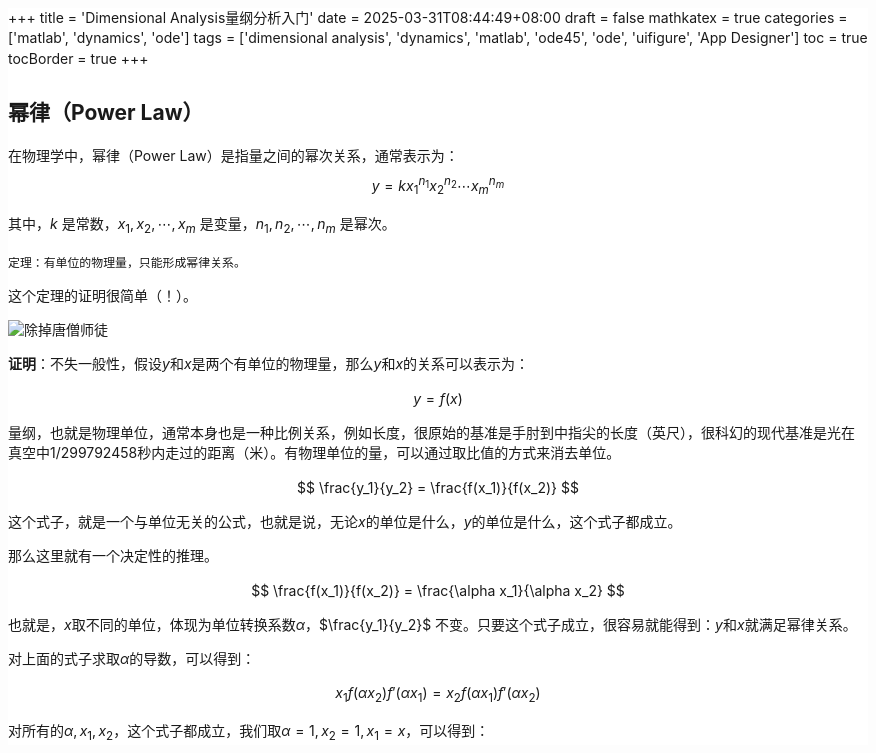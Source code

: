 +++
title = 'Dimensional Analysis量纲分析入门'
date = 2025-03-31T08:44:49+08:00
draft = false
mathkatex = true
categories = ['matlab', 'dynamics', 'ode']
tags = ['dimensional analysis', 'dynamics', 'matlab', 'ode45', 'ode', 'uifigure', 'App Designer']
toc = true
tocBorder = true
+++


## 幂律（Power Law）

在物理学中，幂律（Power Law）是指量之间的幂次关系，通常表示为：
$$
y = kx_1^{n_1}x_2^{n_2}\cdots x_m^{n_m}
$$

其中，$k$ 是常数，$x_1, x_2, \cdots, x_m$ 是变量，$n_1, n_2, \cdots, n_m$ 是幂次。

    定理：有单位的物理量，只能形成幂律关系。

这个定理的证明很简单（！）。

![除掉唐僧师徒](/matlab-img/dimensionalanalysis/killit.jfif)

**证明**：不失一般性，假设$y$和$x$是两个有单位的物理量，那么$y$和$x$的关系可以表示为：

$$
y = f(x)
$$

量纲，也就是物理单位，通常本身也是一种比例关系，例如长度，很原始的基准是手肘到中指尖的长度（英尺），很科幻的现代基准是光在真空中1/299792458秒内走过的距离（米）。有物理单位的量，可以通过取比值的方式来消去单位。

$$
\frac{y_1}{y_2} = \frac{f(x_1)}{f(x_2)}
$$

这个式子，就是一个与单位无关的公式，也就是说，无论$x$的单位是什么，$y$的单位是什么，这个式子都成立。

那么这里就有一个决定性的推理。

$$
\frac{f(x_1)}{f(x_2)} = \frac{\alpha x_1}{\alpha x_2}
$$

也就是，$x$取不同的单位，体现为单位转换系数$\alpha$，$\frac{y_1}{y_2}$ 不变。只要这个式子成立，很容易就能得到：$y$和$x$就满足幂律关系。

对上面的式子求取$\alpha$的导数，可以得到：

$$
x_1f(\alpha x_2) f'(\alpha x_1) = x_2 f(\alpha x_1) f'(\alpha x_2)
$$

对所有的$\alpha, x_1, x_2$，这个式子都成立，我们取$\alpha = 1, x_2 = 1, x_1 = x$，可以得到：
